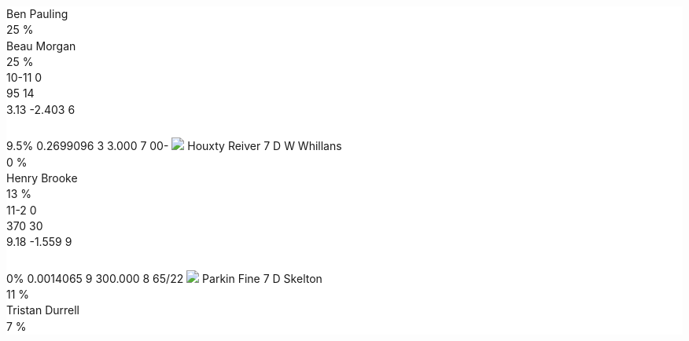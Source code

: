    <td style="text-align:left;"> Ben Pauling <br> <div class="badge rounded-pill hot "> 25 % <div> </div>
</div>
</td>
   <td style="text-align:left;"> Beau Morgan  <br> <div class="badge rounded-pill hot "> 25 % <div> </div>
</div>
</td>
   <td style="text-align:center;"> 10-11 </td>
   <td style="text-align:center;"> 0 <br> 95 </td>
   <td style="text-align:center;"> 14 <br> 3.13 </td>
   <td style="text-align:center;"> -2.403 </td>
   <td style="text-align:center;"> 6 </td>
   <td style="text-align:center;"> <div class="progress" style="height:5px">     <div class="progress-bar rounded-3 bg-primary" role="progressbar" style="width: 9.5% " aria-valuenow="25" aria-valuemin="0" aria-valuemax="100"></div> </div> <br> 9.5% </td>
   <td style="text-align:center;"> 0.2699096 </td>
   <td style="text-align:center;"> 3 </td>
   <td style="text-align:center;"> 3.000 </td>
  </tr>
  <tr>
   <td style="text-align:center;width: 65px; "> 7 </td>
   <td style="text-align:left;"> 00- </td>
   <td style="text-align:center;width: 40px; ">  <html><body><img src="https://www.attheraces.com/images/silks/20240205/20240205car143207.png?v=2"></body></html>
</td>
   <td style="text-align:left;"> Houxty Reiver </td>
   <td style="text-align:center;"> 7 </td>
   <td style="text-align:left;"> D W Whillans <br> <div class="badge rounded-pill cool "> 0 % <div> </div>
</div>
</td>
   <td style="text-align:left;"> Henry Brooke <br> <div class="badge rounded-pill average "> 13 % <div> </div>
</div>
</td>
   <td style="text-align:center;"> 11-2 </td>
   <td style="text-align:center;"> 0 <br> 370 </td>
   <td style="text-align:center;"> 30 <br> 9.18 </td>
   <td style="text-align:center;"> -1.559 </td>
   <td style="text-align:center;"> 9 </td>
   <td style="text-align:center;"> <div class="progress" style="height:5px">     <div class="progress-bar rounded-3 bg-primary" role="progressbar" style="width: 0% " aria-valuenow="25" aria-valuemin="0" aria-valuemax="100"></div> </div> <br> 0% </td>
   <td style="text-align:center;"> 0.0014065 </td>
   <td style="text-align:center;"> 9 </td>
   <td style="text-align:center;"> 300.000 </td>
  </tr>
  <tr>
   <td style="text-align:center;width: 65px; "> 8 </td>
   <td style="text-align:left;"> 65/22 </td>
   <td style="text-align:center;width: 40px; ">  <html><body><img src="https://www.attheraces.com/images/silks/20240205/20240205car143208.png?v=2"></body></html>
</td>
   <td style="text-align:left;"> Parkin Fine </td>
   <td style="text-align:center;"> 7 </td>
   <td style="text-align:left;"> D Skelton <br> <div class="badge rounded-pill average "> 11 % <div> </div>
</div>
</td>
   <td style="text-align:left;"> Tristan Durrell  <br> <div class="badge rounded-pill cool "> 7 % <div> </div>
</div>
</td>